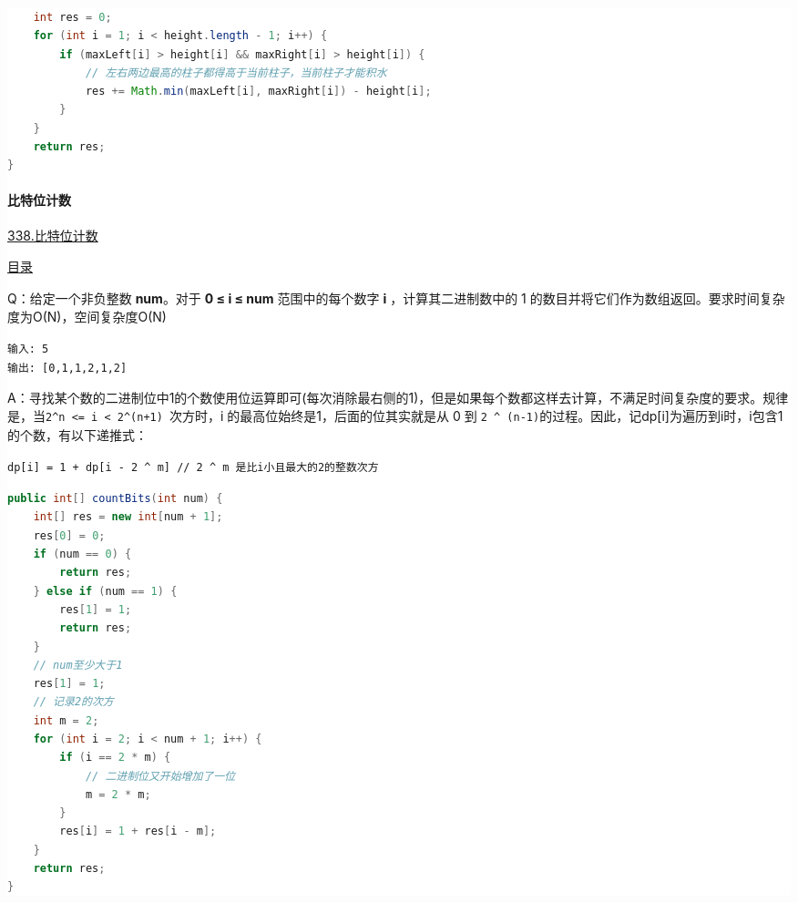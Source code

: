 ```java
    int res = 0;
    for (int i = 1; i < height.length - 1; i++) {
        if (maxLeft[i] > height[i] && maxRight[i] > height[i]) {
            // 左右两边最高的柱子都得高于当前柱子，当前柱子才能积水
            res += Math.min(maxLeft[i], maxRight[i]) - height[i];
        }
    }
    return res;
}
```



#### 比特位计数

[338.比特位计数](https://leetcode-cn.com/problems/counting-bits/)

[目录](#目录)

Q：给定一个非负整数 **num**。对于 **0 ≤ i ≤ num** 范围中的每个数字 **i** ，计算其二进制数中的 1 的数目并将它们作为数组返回。要求时间复杂度为O(N)，空间复杂度O(N)

```
输入: 5
输出: [0,1,1,2,1,2]
```

A：寻找某个数的二进制位中1的个数使用位运算即可(每次消除最右侧的1)，但是如果每个数都这样去计算，不满足时间复杂度的要求。规律是，当`2^n <= i < 2^(n+1) `次方时，i 的最高位始终是1，后面的位其实就是从 0 到 `2 ^ (n-1)`的过程。因此，记dp[i]为遍历到i时，i包含1的个数，有以下递推式：

```
dp[i] = 1 + dp[i - 2 ^ m] // 2 ^ m 是比i小且最大的2的整数次方
```

```java
public int[] countBits(int num) {
    int[] res = new int[num + 1];
    res[0] = 0;
    if (num == 0) {
        return res;
    } else if (num == 1) {
        res[1] = 1;
        return res;
    }
    // num至少大于1
    res[1] = 1;
    // 记录2的次方
    int m = 2;
    for (int i = 2; i < num + 1; i++) {
        if (i == 2 * m) {
            // 二进制位又开始增加了一位
            m = 2 * m;
        }
        res[i] = 1 + res[i - m];
    }
    return res;
}
```
